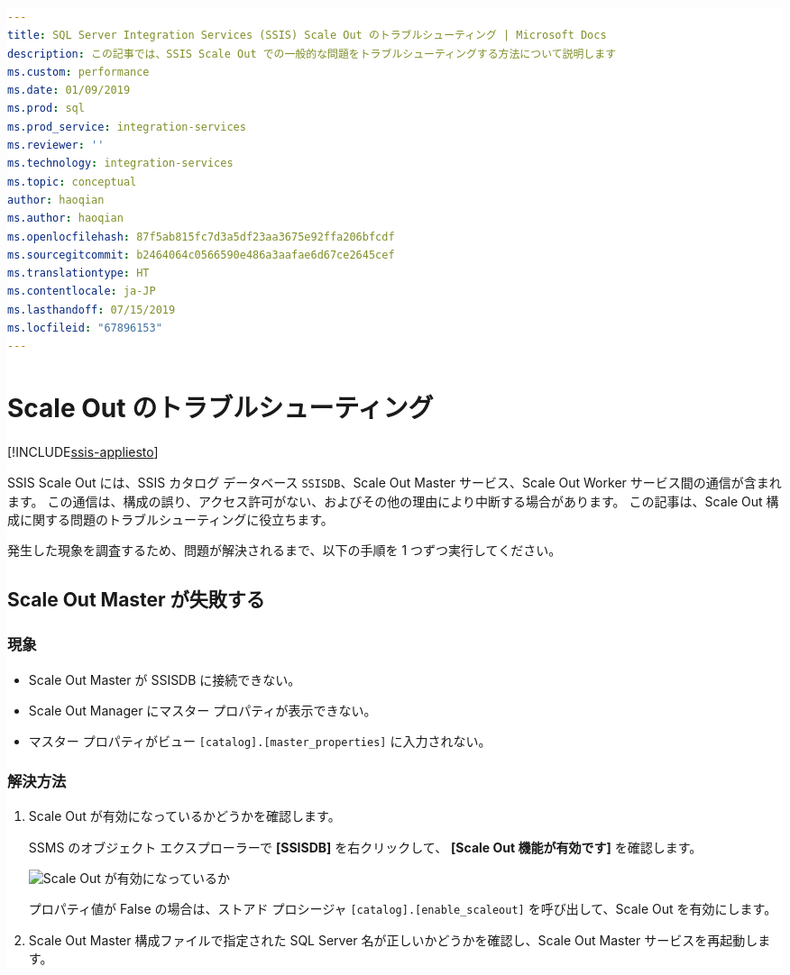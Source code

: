 ```yaml
---
title: SQL Server Integration Services (SSIS) Scale Out のトラブルシューティング | Microsoft Docs
description: この記事では、SSIS Scale Out での一般的な問題をトラブルシューティングする方法について説明します
ms.custom: performance
ms.date: 01/09/2019
ms.prod: sql
ms.prod_service: integration-services
ms.reviewer: ''
ms.technology: integration-services
ms.topic: conceptual
author: haoqian
ms.author: haoqian
ms.openlocfilehash: 87f5ab815fc7d3a5df23aa3675e92ffa206bfcdf
ms.sourcegitcommit: b2464064c0566590e486a3aafae6d67ce2645cef
ms.translationtype: HT
ms.contentlocale: ja-JP
ms.lasthandoff: 07/15/2019
ms.locfileid: "67896153"
---
```

# <a name="troubleshoot-scale-out"></a>Scale Out のトラブルシューティング

[!INCLUDE[ssis-appliesto](../../includes/ssis-appliesto-ssvrpluslinux-asdb-asdw-xxx.md)]



SSIS Scale Out には、SSIS カタログ データベース `SSISDB`、Scale Out Master サービス、Scale Out Worker サービス間の通信が含まれます。 この通信は、構成の誤り、アクセス許可がない、およびその他の理由により中断する場合があります。 この記事は、Scale Out 構成に関する問題のトラブルシューティングに役立ちます。

発生した現象を調査するため、問題が解決されるまで、以下の手順を 1 つずつ実行してください。

## <a name="scale-out-master-fails"></a>Scale Out Master が失敗する

### <a name="symptoms"></a>現象 
-   Scale Out Master が SSISDB に接続できない。 

-   Scale Out Manager にマスター プロパティが表示できない。

-   マスター プロパティがビュー `[catalog].[master_properties]` に入力されない。

### <a name="solution"></a>解決方法
1.  Scale Out が有効になっているかどうかを確認します。

    SSMS のオブジェクト エクスプローラーで **[SSISDB]** を右クリックして、 **[Scale Out 機能が有効です]** を確認します。

    ![Scale Out が有効になっているか](media/isenabled.PNG)

    プロパティ値が False の場合は、ストアド プロシージャ `[catalog].[enable_scaleout]` を呼び出して、Scale Out を有効にします。

2.  Scale Out Master 構成ファイルで指定された SQL Server 名が正しいかどうかを確認し、Scale Out Master サービスを再起動します。
